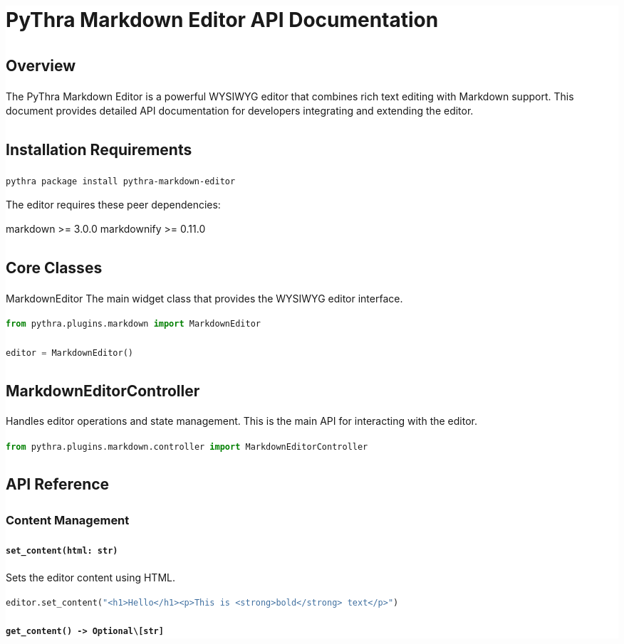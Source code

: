 # PyThra Markdown Editor API Documentation

## Overview

The PyThra Markdown Editor is a powerful WYSIWYG editor that combines rich text editing with Markdown support. This document provides detailed API documentation for developers integrating and extending the editor.

## Installation Requirements

```bash
pythra package install pythra-markdown-editor
```

The editor requires these peer dependencies:

markdown >= 3.0.0
markdownify >= 0.11.0

## Core Classes

MarkdownEditor
The main widget class that provides the WYSIWYG editor interface.

```python
from pythra.plugins.markdown import MarkdownEditor

editor = MarkdownEditor()
```

## MarkdownEditorController

Handles editor operations and state management. This is the main API for interacting with the editor.

```python
from pythra.plugins.markdown.controller import MarkdownEditorController
```

## API Reference

### Content Management

#### `set_content(html: str)`

Sets the editor content using HTML.

```python
editor.set_content("<h1>Hello</h1><p>This is <strong>bold</strong> text</p>")
```

#### `get_content() -> Optional\[str]`
